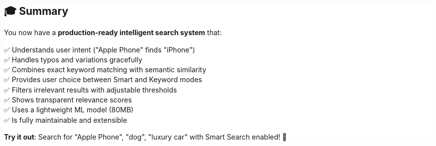 ## 🎓 Summary

You now have a **production-ready intelligent search system** that:

✅ Understands user intent ("Apple Phone" finds "iPhone")  
✅ Handles typos and variations gracefully  
✅ Combines exact keyword matching with semantic similarity  
✅ Provides user choice between Smart and Keyword modes  
✅ Filters irrelevant results with adjustable thresholds  
✅ Shows transparent relevance scores  
✅ Uses a lightweight ML model (80MB)  
✅ Is fully maintainable and extensible  

**Try it out**: Search for "Apple Phone", "dog", "luxury car" with Smart Search enabled! 🚀
